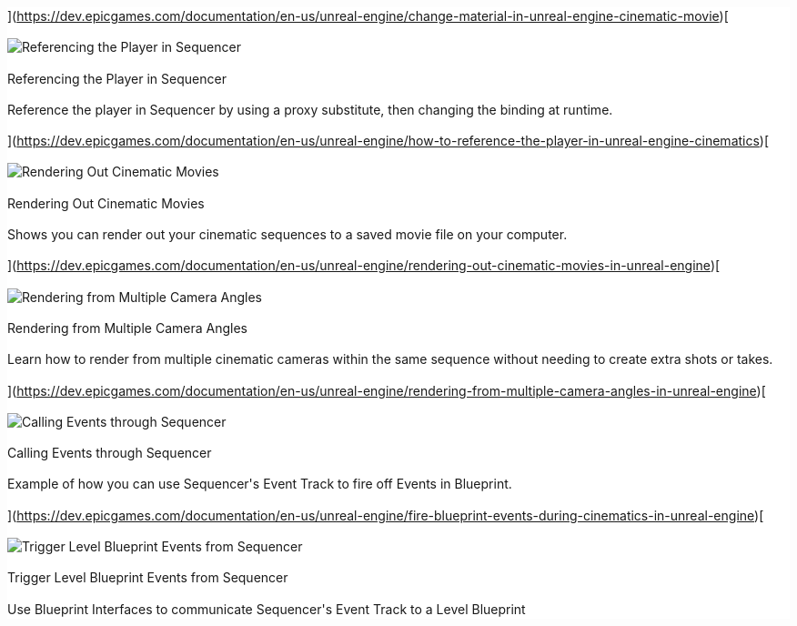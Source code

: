 

](https://dev.epicgames.com/documentation/en-us/unreal-engine/change-material-in-unreal-engine-cinematic-movie)[

![Referencing the Player in Sequencer](images/static/document_list/empty_thumbnail.svg)

Referencing the Player in Sequencer

Reference the player in Sequencer by using a proxy substitute, then changing the binding at runtime.





](https://dev.epicgames.com/documentation/en-us/unreal-engine/how-to-reference-the-player-in-unreal-engine-cinematics)[

![Rendering Out Cinematic Movies](https://dev.epicgames.com/community/api/documentation/image/b40fab7c-439d-43b5-bed4-13bfb7f9a88b?resizing_type=fit&width=640&height=640)

Rendering Out Cinematic Movies

Shows you can render out your cinematic sequences to a saved movie file on your computer.





](https://dev.epicgames.com/documentation/en-us/unreal-engine/rendering-out-cinematic-movies-in-unreal-engine)[

![Rendering from Multiple Camera Angles](https://dev.epicgames.com/community/api/documentation/image/8f3f78f2-7d9e-44f7-a1e7-e22fd6a461b4?resizing_type=fit&width=640&height=640)

Rendering from Multiple Camera Angles

Learn how to render from multiple cinematic cameras within the same sequence without needing to create extra shots or takes.





](https://dev.epicgames.com/documentation/en-us/unreal-engine/rendering-from-multiple-camera-angles-in-unreal-engine)[

![Calling Events through Sequencer](https://dev.epicgames.com/community/api/documentation/image/6454268e-547d-467a-a756-f1fae19a07c9?resizing_type=fit&width=640&height=640)

Calling Events through Sequencer

Example of how you can use Sequencer's Event Track to fire off Events in Blueprint.





](https://dev.epicgames.com/documentation/en-us/unreal-engine/fire-blueprint-events-during-cinematics-in-unreal-engine)[

![Trigger Level Blueprint Events from Sequencer](https://dev.epicgames.com/community/api/documentation/image/679bbcb5-d8a0-47d5-95fb-6900efb43e13?resizing_type=fit&width=640&height=640)

Trigger Level Blueprint Events from Sequencer

Use Blueprint Interfaces to communicate Sequencer's Event Track to a Level Blueprint
